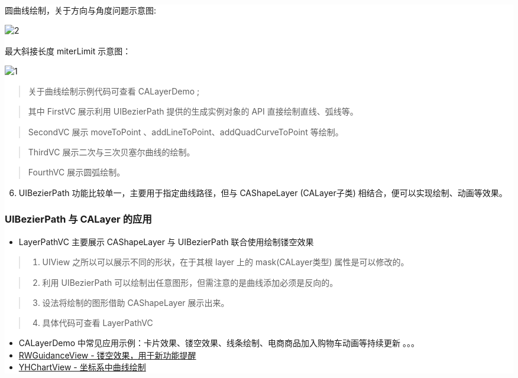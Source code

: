 圆曲线绘制，关于方向与角度问题示意图:

![2](https://github.com/itwyhuaing/OC-WYH/blob/master/CALayer/image/2.png)


最大斜接长度 miterLimit 示意图：

![1](https://github.com/itwyhuaing/OC-WYH/blob/master/CALayer/image/1.png)


> 关于曲线绘制示例代码可查看 CALayerDemo ;

> 其中 FirstVC 展示利用 UIBezierPath 提供的生成实例对象的 API 直接绘制直线、弧线等。

> SecondVC 展示 moveToPoint 、addLineToPoint、addQuadCurveToPoint 等绘制。

> ThirdVC 展示二次与三次贝塞尔曲线的绘制。

> FourthVC 展示圆弧绘制。

6. UIBezierPath 功能比较单一，主要用于指定曲线路径，但与 CAShapeLayer (CALayer子类) 相结合，便可以实现绘制、动画等效果。

### UIBezierPath 与 CALayer 的应用
* LayerPathVC 主要展示 CAShapeLayer 与 UIBezierPath 联合使用绘制镂空效果

> 1. UIView 之所以可以展示不同的形状，在于其根 layer 上的 mask(CALayer类型) 属性是可以修改的。

> 2. 利用 UIBezierPath 可以绘制出任意图形，但需注意的是曲线添加必须是反向的。

> 3. 设法将绘制的图形借助 CAShapeLayer 展示出来。

> 4. 具体代码可查看 LayerPathVC

* CALayerDemo 中常见应用示例：卡片效果、镂空效果、线条绘制、电商商品加入购物车动画等持续更新 。。。
* [RWGuidanceView - 镂空效果，用于新功能提醒](https://github.com/itwyhuaing/RWGuidanceView)
* [YHChartView - 坐标系中曲线绘制](https://github.com/itwyhuaing/OC-WYH/tree/master/YHCompoent/YHChartView)
